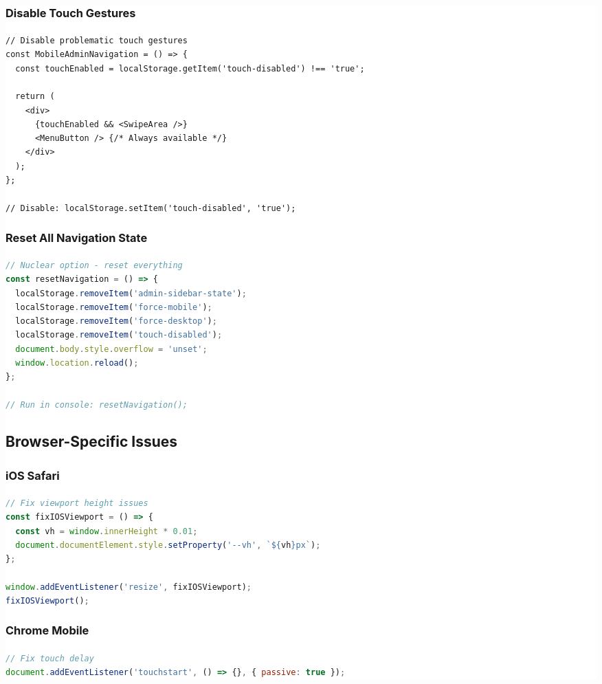 ### Disable Touch Gestures
```tsx
// Disable problematic touch gestures
const MobileAdminNavigation = () => {
  const touchEnabled = localStorage.getItem('touch-disabled') !== 'true';
  
  return (
    <div>
      {touchEnabled && <SwipeArea />}
      <MenuButton /> {/* Always available */}
    </div>
  );
};

// Disable: localStorage.setItem('touch-disabled', 'true');
```

### Reset All Navigation State
```js
// Nuclear option - reset everything
const resetNavigation = () => {
  localStorage.removeItem('admin-sidebar-state');
  localStorage.removeItem('force-mobile');
  localStorage.removeItem('force-desktop');
  localStorage.removeItem('touch-disabled');
  document.body.style.overflow = 'unset';
  window.location.reload();
};

// Run in console: resetNavigation();
```

## Browser-Specific Issues

### iOS Safari
```js
// Fix viewport height issues
const fixIOSViewport = () => {
  const vh = window.innerHeight * 0.01;
  document.documentElement.style.setProperty('--vh', `${vh}px`);
};

window.addEventListener('resize', fixIOSViewport);
fixIOSViewport();
```

### Chrome Mobile
```js
// Fix touch delay
document.addEventListener('touchstart', () => {}, { passive: true });
```
